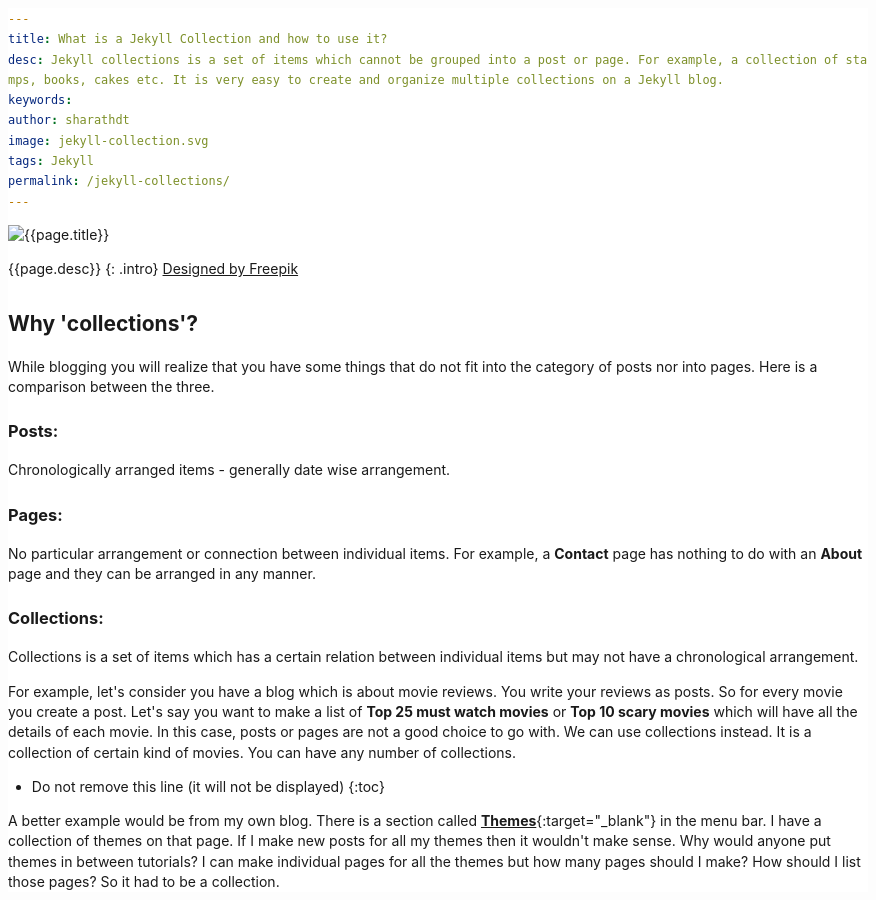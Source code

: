 ```yaml
---
title: What is a Jekyll Collection and how to use it?
desc: Jekyll collections is a set of items which cannot be grouped into a post or page. For example, a collection of stamps, books, cakes etc. It is very easy to create and organize multiple collections on a Jekyll blog.
keywords: 
author: sharathdt
image: jekyll-collection.svg
tags: Jekyll
permalink: /jekyll-collections/
---
```


<img width="600px" max-height="375px" alt="{{page.title}}" title="{{page.title}}" itemprop="thumbnailUrl" class="left half noborder" src="/thumbs/{{page.image}}">

<i class="fa fa-quote-left fa-3x fa-pull-left fa-border"></i>{{page.desc}}
{: .intro}
<a class="clear" href="http://www.freepik.com/free-vector/colorful-garget-icons_798073.htm" rel="nofollow" target="_blank">Designed by Freepik</a>

## Why 'collections'?

While blogging you will realize that you have some things that do not fit into the category of posts nor into pages. Here is a comparison between the three.

### Posts:
Chronologically arranged items - generally date wise arrangement.

### Pages:
No particular arrangement or connection between individual items. For example, a **Contact** page has nothing to do with an **About** page and they can be arranged in any manner.

### Collections:
Collections is a set of items which has a certain relation between individual items but may not have a chronological arrangement.


For example, let's consider you have a blog which is about movie reviews. You write your reviews as posts. So for every movie you create a post. Let's say you want to make a list of **Top 25 must watch movies** or **Top 10 scary movies** which will have all the details of each movie. In this case, posts or pages are not a good choice to go with. We can use collections instead. It is a collection of certain kind of movies. You can have any number of collections.

* Do not remove this line (it will not be displayed) 
{:toc}

A better example would be from my own blog. There is a section called [**Themes**](/themes/){:target="_blank"} in the menu bar. I have a collection of themes on that page. If I make new posts for all my themes then it wouldn't make sense. Why would anyone put themes in between tutorials? I can make individual pages for all the themes but how many pages should I make? How should I list those pages? So it had to be a collection.
